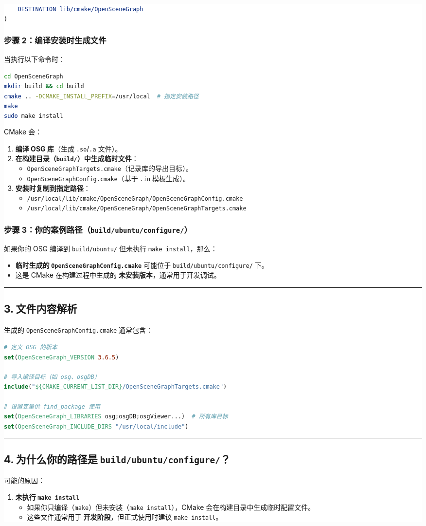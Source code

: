 ```cmake
    DESTINATION lib/cmake/OpenSceneGraph
)
```

### **步骤 2：编译安装时生成文件**
当执行以下命令时：
```bash
cd OpenSceneGraph
mkdir build && cd build
cmake .. -DCMAKE_INSTALL_PREFIX=/usr/local  # 指定安装路径
make
sudo make install
```
CMake 会：
1. **编译 OSG 库**（生成 `.so`/`.a` 文件）。
2. **在构建目录（`build/`）中生成临时文件**：
   - `OpenSceneGraphTargets.cmake`（记录库的导出目标）。
   - `OpenSceneGraphConfig.cmake`（基于 `.in` 模板生成）。
3. **安装时复制到指定路径**：
   - `/usr/local/lib/cmake/OpenSceneGraph/OpenSceneGraphConfig.cmake`
   - `/usr/local/lib/cmake/OpenSceneGraph/OpenSceneGraphTargets.cmake`

### **步骤 3：你的案例路径（`build/ubuntu/configure/`）**
如果你的 OSG 编译到 `build/ubuntu/` 但未执行 `make install`，那么：
- **临时生成的 `OpenSceneGraphConfig.cmake`** 可能位于 `build/ubuntu/configure/` 下。
- 这是 CMake 在构建过程中生成的 **未安装版本**，通常用于开发调试。

---

## **3. 文件内容解析**
生成的 `OpenSceneGraphConfig.cmake` 通常包含：
```cmake
# 定义 OSG 的版本
set(OpenSceneGraph_VERSION 3.6.5)

# 导入编译目标（如 osg、osgDB）
include("${CMAKE_CURRENT_LIST_DIR}/OpenSceneGraphTargets.cmake")

# 设置变量供 find_package 使用
set(OpenSceneGraph_LIBRARIES osg;osgDB;osgViewer...)  # 所有库目标
set(OpenSceneGraph_INCLUDE_DIRS "/usr/local/include")
```

---

## **4. 为什么你的路径是 `build/ubuntu/configure/`？**
可能的原因：
1. **未执行 `make install`**  
   - 如果你只编译（`make`）但未安装（`make install`），CMake 会在构建目录中生成临时配置文件。
   - 这些文件通常用于 **开发阶段**，但正式使用时建议 `make install`。
